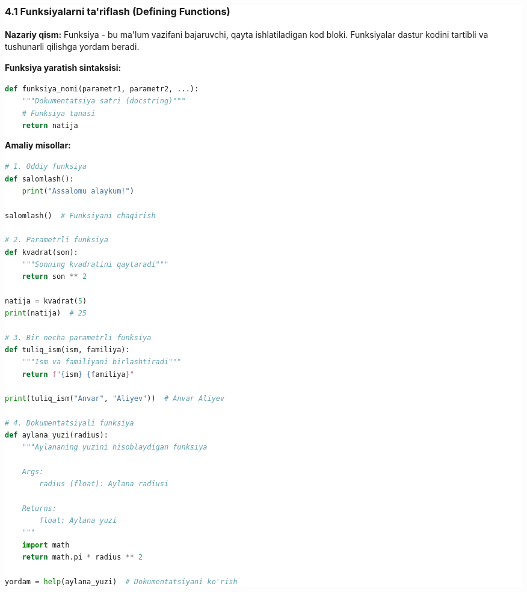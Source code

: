 ### 4.1 Funksiyalarni ta'riflash (Defining Functions)

**Nazariy qism:**
Funksiya - bu ma'lum vazifani bajaruvchi, qayta ishlatiladigan kod bloki. Funksiyalar dastur kodini tartibli va tushunarli qilishga yordam beradi.

**Funksiya yaratish sintaksisi:**

```python
def funksiya_nomi(parametr1, parametr2, ...):
    """Dokumentatsiya satri (docstring)"""
    # Funksiya tanasi
    return natija
```

**Amaliy misollar:**

```python
# 1. Oddiy funksiya
def salomlash():
    print("Assalomu alaykum!")

salomlash()  # Funksiyani chaqirish

# 2. Parametrli funksiya
def kvadrat(son):
    """Sonning kvadratini qaytaradi"""
    return son ** 2

natija = kvadrat(5)
print(natija)  # 25

# 3. Bir necha parametrli funksiya
def tuliq_ism(ism, familiya):
    """Ism va familiyani birlashtiradi"""
    return f"{ism} {familiya}"

print(tuliq_ism("Anvar", "Aliyev"))  # Anvar Aliyev

# 4. Dokumentatsiyali funksiya
def aylana_yuzi(radius):
    """Aylananing yuzini hisoblaydigan funksiya

    Args:
        radius (float): Aylana radiusi

    Returns:
        float: Aylana yuzi
    """
    import math
    return math.pi * radius ** 2

yordam = help(aylana_yuzi)  # Dokumentatsiyani ko'rish
```

